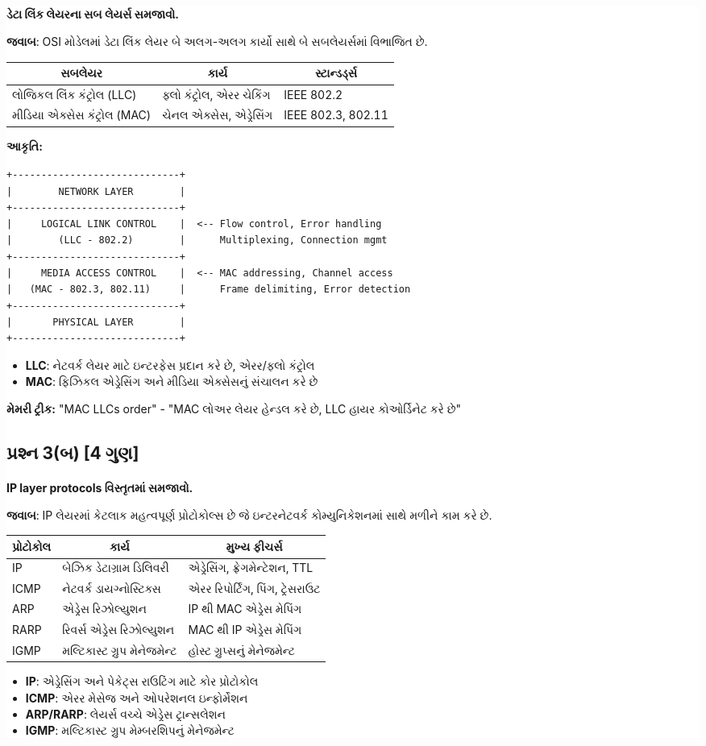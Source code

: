**ડેટા લિંક લેયરના સબ લેયર્સ સમજાવો.**

**જવાબ**:
OSI મોડેલમાં ડેટા લિંક લેયર બે અલગ-અલગ કાર્યો સાથે બે સબલેયર્સમાં વિભાજિત છે.

| સબલેયર | કાર્ય | સ્ટાન્ડર્ડ્સ |
|---------|------|------------|
| લોજિકલ લિંક કંટ્રોલ (LLC) | ફ્લો કંટ્રોલ, એરર ચેકિંગ | IEEE 802.2 |
| મીડિયા એક્સેસ કંટ્રોલ (MAC) | ચેનલ એક્સેસ, એડ્રેસિંગ | IEEE 802.3, 802.11 |

**આકૃતિ:**

```goat
+-----------------------------+
|        NETWORK LAYER        |
+-----------------------------+
|     LOGICAL LINK CONTROL    |  <-- Flow control, Error handling
|        (LLC - 802.2)        |      Multiplexing, Connection mgmt
+-----------------------------+
|     MEDIA ACCESS CONTROL    |  <-- MAC addressing, Channel access 
|   (MAC - 802.3, 802.11)     |      Frame delimiting, Error detection
+-----------------------------+
|       PHYSICAL LAYER        |
+-----------------------------+
```

- **LLC**: નેટવર્ક લેયર માટે ઇન્ટરફેસ પ્રદાન કરે છે, એરર/ફ્લો કંટ્રોલ
- **MAC**: ફિઝિકલ એડ્રેસિંગ અને મીડિયા એક્સેસનું સંચાલન કરે છે

**મેમરી ટ્રીક:** "MAC LLCs order" - "MAC લોઅર લેયર હેન્ડલ કરે છે, LLC હાયર કોઓર્ડિનેટ કરે છે"

## પ્રશ્ન 3(બ) [4 ગુણ]

**IP layer protocols વિસ્તૃતમાં સમજાવો.**

**જવાબ**:
IP લેયરમાં કેટલાક મહત્વપૂર્ણ પ્રોટોકોલ્સ છે જે ઇન્ટરનેટવર્ક કોમ્યુનિકેશનમાં સાથે મળીને કામ કરે છે.

| પ્રોટોકોલ | કાર્ય | મુખ્ય ફીચર્સ |
|----------|------|--------------|
| IP | બેઝિક ડેટાગ્રામ ડિલિવરી | એડ્રેસિંગ, ફ્રેગમેન્ટેશન, TTL |
| ICMP | નેટવર્ક ડાયગ્નોસ્ટિક્સ | એરર રિપોર્ટિંગ, પિંગ, ટ્રેસરાઉટ |
| ARP | એડ્રેસ રિઝોલ્યુશન | IP થી MAC એડ્રેસ મેપિંગ |
| RARP | રિવર્સ એડ્રેસ રિઝોલ્યુશન | MAC થી IP એડ્રેસ મેપિંગ |
| IGMP | મલ્ટિકાસ્ટ ગ્રુપ મેનેજમેન્ટ | હોસ્ટ ગ્રુપ્સનું મેનેજમેન્ટ |

- **IP**: એડ્રેસિંગ અને પેકેટ્સ રાઉટિંગ માટે કોર પ્રોટોકોલ
- **ICMP**: એરર મેસેજ અને ઓપરેશનલ ઇન્ફોર્મેશન
- **ARP/RARP**: લેયર્સ વચ્ચે એડ્રેસ ટ્રાન્સલેશન
- **IGMP**: મલ્ટિકાસ્ટ ગ્રુપ મેમ્બરશિપનું મેનેજમેન્ટ
